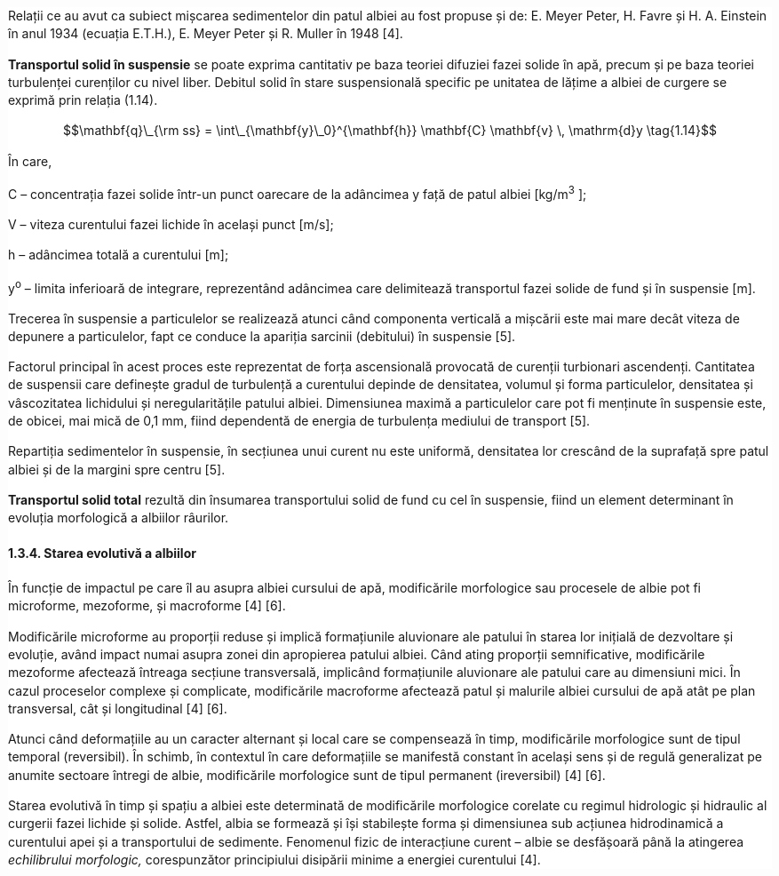 Relații ce au avut ca subiect mișcarea sedimentelor din patul albiei au fost propuse și de: E. Meyer Peter, H. Favre și H. A. Einstein în anul 1934 (ecuația E.T.H.), E. Meyer Peter și R. Muller în 1948 [4].

**Transportul solid în suspensie** se poate exprima cantitativ pe baza teoriei difuziei fazei solide în apă, precum și pe baza teoriei turbulenței curenților cu nivel liber. Debitul solid în stare suspensională specific pe unitatea de lățime a albiei de curgere se exprimă prin relația (1.14).

$$\mathbf{q}\_{\rm ss} = \int\_{\mathbf{y}\_0}^{\mathbf{h}} \mathbf{C} \mathbf{v} \, \mathrm{d}y \tag{1.14}$$

În care,

C – concentrația fazei solide într-un punct oarecare de la adâncimea y față de patul albiei [kg/m<sup>3</sup> ];

V – viteza curentului fazei lichide în același punct [m/s];

h – adâncimea totală a curentului [m];

y<sup>o</sup> – limita inferioară de integrare, reprezentând adâncimea care delimitează transportul fazei solide de fund și în suspensie [m].

Trecerea în suspensie a particulelor se realizează atunci când componenta verticală a mișcării este mai mare decât viteza de depunere a particulelor, fapt ce conduce la apariția sarcinii (debitului) în suspensie [5].

Factorul principal în acest proces este reprezentat de forța ascensională provocată de curenții turbionari ascendenți. Cantitatea de suspensii care definește gradul de turbulență a curentului depinde de densitatea, volumul și forma particulelor, densitatea și vâscozitatea lichidului și neregularitățile patului albiei. Dimensiunea maximă a particulelor care pot fi menținute în suspensie este, de obicei, mai mică de 0,1 mm, fiind dependentă de energia de turbulența mediului de transport [5].

Repartiția sedimentelor în suspensie, în secțiunea unui curent nu este uniformă, densitatea lor crescând de la suprafață spre patul albiei și de la margini spre centru [5].

**Transportul solid total** rezultă din însumarea transportului solid de fund cu cel în suspensie, fiind un element determinant în evoluția morfologică a albiilor râurilor.

#### **1.3.4. Starea evolutivă a albiilor**

<span id="page-33-0"></span>În funcție de impactul pe care îl au asupra albiei cursului de apă, modificările morfologice sau procesele de albie pot fi microforme, mezoforme, și macroforme [4] [6].

Modificările microforme au proporții reduse și implică formațiunile aluvionare ale patului în starea lor inițială de dezvoltare și evoluție, având impact numai asupra zonei din apropierea patului albiei. Când ating proporții semnificative, modificările mezoforme afectează întreaga secțiune transversală, implicând formațiunile aluvionare ale patului care au dimensiuni mici. În cazul proceselor complexe și complicate, modificările macroforme afectează patul și malurile albiei cursului de apă atât pe plan transversal, cât și longitudinal [4] [6].

Atunci când deformațiile au un caracter alternant și local care se compensează în timp, modificările morfologice sunt de tipul temporal (reversibil). În schimb, în contextul în care deformațiile se manifestă constant în același sens și de regulă generalizat pe anumite sectoare întregi de albie, modificările morfologice sunt de tipul permanent (ireversibil) [4] [6].

Starea evolutivă în timp și spațiu a albiei este determinată de modificările morfologice corelate cu regimul hidrologic și hidraulic al curgerii fazei lichide și solide. Astfel, albia se formează și își stabilește forma și dimensiunea sub acțiunea hidrodinamică a curentului apei și a transportului de sedimente. Fenomenul fizic de interacțiune curent – albie se desfășoară până la atingerea *echilibrului morfologic,* corespunzător principiului disipării minime a energiei curentului [4].
